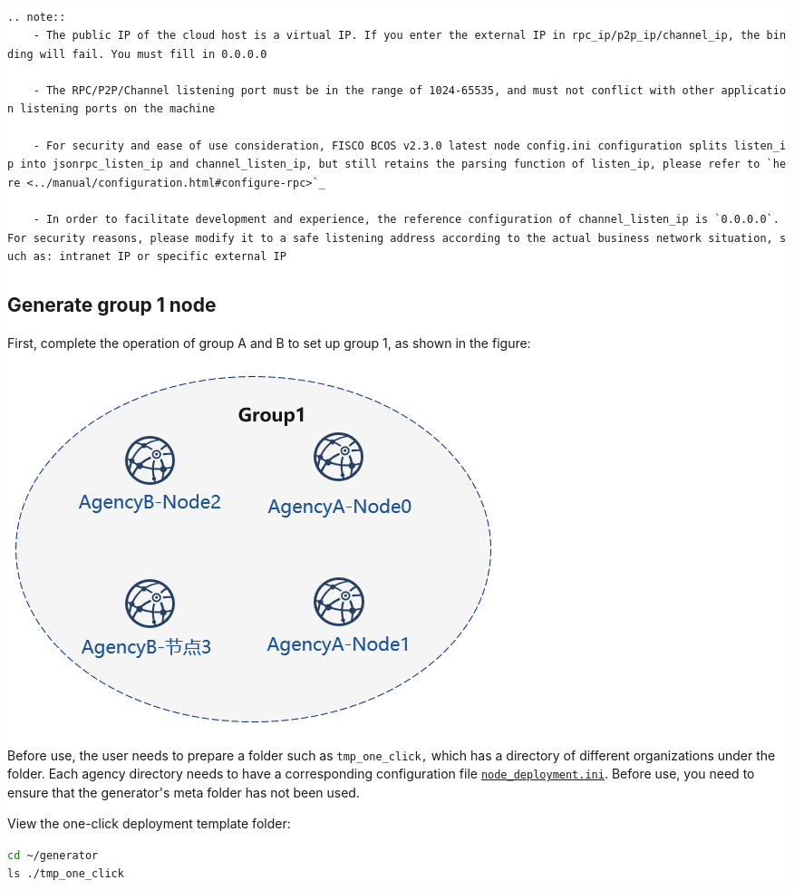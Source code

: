 ```eval_rst
.. note::
    - The public IP of the cloud host is a virtual IP. If you enter the external IP in rpc_ip/p2p_ip/channel_ip, the binding will fail. You must fill in 0.0.0.0

    - The RPC/P2P/Channel listening port must be in the range of 1024-65535, and must not conflict with other application listening ports on the machine

    - For security and ease of use consideration, FISCO BCOS v2.3.0 latest node config.ini configuration splits listen_ip into jsonrpc_listen_ip and channel_listen_ip, but still retains the parsing function of listen_ip, please refer to `here <../manual/configuration.html#configure-rpc>`_

    - In order to facilitate development and experience, the reference configuration of channel_listen_ip is `0.0.0.0`. For security reasons, please modify it to a safe listening address according to the actual business network situation, such as: intranet IP or specific external IP
```

## Generate group 1 node

First, complete the operation of group A and B to set up group 1, as shown in the figure:

![](../../images/enterprise/one_click_step_1.png)

Before use, the user needs to prepare a folder such as `tmp_one_click,` which has a directory of different organizations under the folder. Each agency directory needs to have a corresponding configuration file [```node_deployment.ini```](./config.md#node-deployment-ini). Before use, you need to ensure that the generator's meta folder has not been used.

View the one-click deployment template folder:

```bash
cd ~/generator
ls ./tmp_one_click
```
